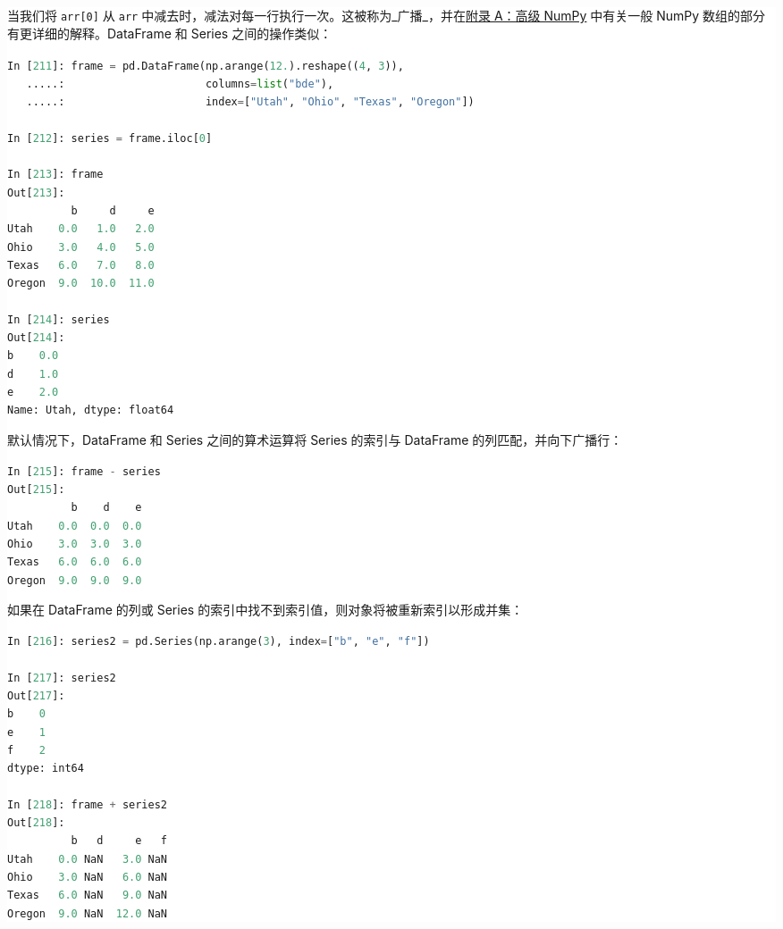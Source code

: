 当我们将 `arr[0]` 从 `arr` 中减去时，减法对每一行执行一次。这被称为_广播_，并在[附录 A：高级 NumPy](https://wesmckinney.com/book/advanced-numpy) 中有关一般 NumPy 数组的部分有更详细的解释。DataFrame 和 Series 之间的操作类似：

```python
In [211]: frame = pd.DataFrame(np.arange(12.).reshape((4, 3)),
   .....:                      columns=list("bde"),
   .....:                      index=["Utah", "Ohio", "Texas", "Oregon"])

In [212]: series = frame.iloc[0]

In [213]: frame
Out[213]: 
          b     d     e
Utah    0.0   1.0   2.0
Ohio    3.0   4.0   5.0
Texas   6.0   7.0   8.0
Oregon  9.0  10.0  11.0

In [214]: series
Out[214]: 
b    0.0
d    1.0
e    2.0
Name: Utah, dtype: float64
```

默认情况下，DataFrame 和 Series 之间的算术运算将 Series 的索引与 DataFrame 的列匹配，并向下广播行：

```python
In [215]: frame - series
Out[215]: 
          b    d    e
Utah    0.0  0.0  0.0
Ohio    3.0  3.0  3.0
Texas   6.0  6.0  6.0
Oregon  9.0  9.0  9.0
```

如果在 DataFrame 的列或 Series 的索引中找不到索引值，则对象将被重新索引以形成并集：

```python
In [216]: series2 = pd.Series(np.arange(3), index=["b", "e", "f"])

In [217]: series2
Out[217]: 
b    0
e    1
f    2
dtype: int64

In [218]: frame + series2
Out[218]: 
          b   d     e   f
Utah    0.0 NaN   3.0 NaN
Ohio    3.0 NaN   6.0 NaN
Texas   6.0 NaN   9.0 NaN
Oregon  9.0 NaN  12.0 NaN
```
